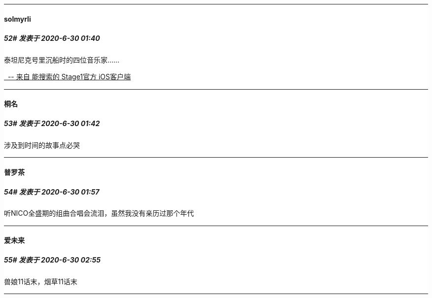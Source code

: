 



*****

####  solmyrli  
##### 52#       发表于 2020-6-30 01:40




泰坦尼克号里沉船时的四位音乐家……

[  -- 来自 能搜索的 Stage1官方 iOS客户端](https://itunes.apple.com/fi/app/saraba1st/id1221237470?mt=8)







*****

####  桐名  
##### 53#       发表于 2020-6-30 01:42




涉及到时间的故事点必哭







*****

####  普罗茶  
##### 54#       发表于 2020-6-30 01:57




听NICO全盛期的组曲合唱会流泪，虽然我没有亲历过那个年代







*****

####  爱未来  
##### 55#       发表于 2020-6-30 02:55




兽娘11话末，烟草11话末







*****

